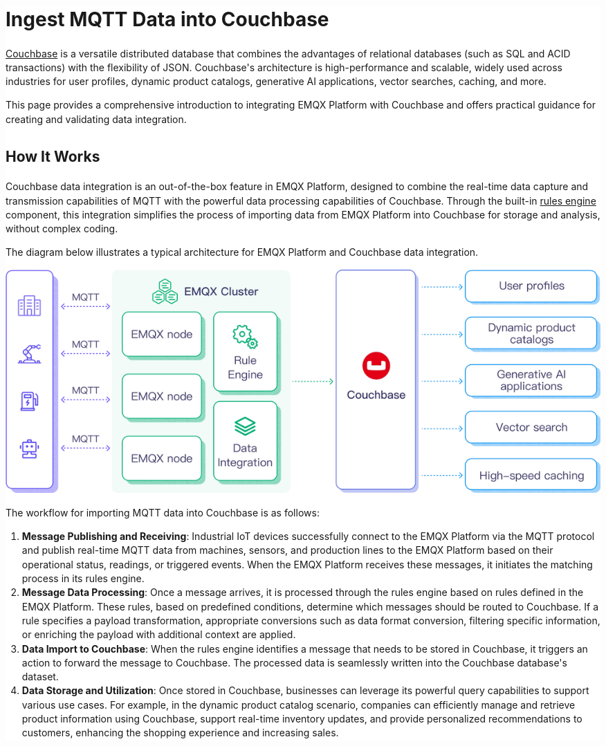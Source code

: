 # Ingest MQTT Data into Couchbase

[Couchbase](https://couchbase.com/) is a versatile distributed database that combines the advantages of relational databases (such as SQL and ACID transactions) with the flexibility of JSON. Couchbase's architecture is high-performance and scalable, widely used across industries for user profiles, dynamic product catalogs, generative AI applications, vector searches, caching, and more.

This page provides a comprehensive introduction to integrating EMQX Platform with Couchbase and offers practical guidance for creating and validating data integration.

## How It Works

Couchbase data integration is an out-of-the-box feature in EMQX Platform, designed to combine the real-time data capture and transmission capabilities of MQTT with the powerful data processing capabilities of Couchbase. Through the built-in [rules engine](https://docs.emqx.com/en/emqx/latest/data-integration/rules.html) component, this integration simplifies the process of importing data from EMQX Platform into Couchbase for storage and analysis, without complex coding.

The diagram below illustrates a typical architecture for EMQX Platform and Couchbase data integration.

![EMQX Platform Couchbase Data Integration](./_assets/data_integration_couchbase.png)

The workflow for importing MQTT data into Couchbase is as follows:

1. **Message Publishing and Receiving**: Industrial IoT devices successfully connect to the EMQX Platform via the MQTT protocol and publish real-time MQTT data from machines, sensors, and production lines to the EMQX Platform based on their operational status, readings, or triggered events. When the EMQX Platform receives these messages, it initiates the matching process in its rules engine.
2. **Message Data Processing**: Once a message arrives, it is processed through the rules engine based on rules defined in the EMQX Platform. These rules, based on predefined conditions, determine which messages should be routed to Couchbase. If a rule specifies a payload transformation, appropriate conversions such as data format conversion, filtering specific information, or enriching the payload with additional context are applied.
3. **Data Import to Couchbase**: When the rules engine identifies a message that needs to be stored in Couchbase, it triggers an action to forward the message to Couchbase. The processed data is seamlessly written into the Couchbase database's dataset.
4. **Data Storage and Utilization**: Once stored in Couchbase, businesses can leverage its powerful query capabilities to support various use cases. For example, in the dynamic product catalog scenario, companies can efficiently manage and retrieve product information using Couchbase, support real-time inventory updates, and provide personalized recommendations to customers, enhancing the shopping experience and increasing sales.
